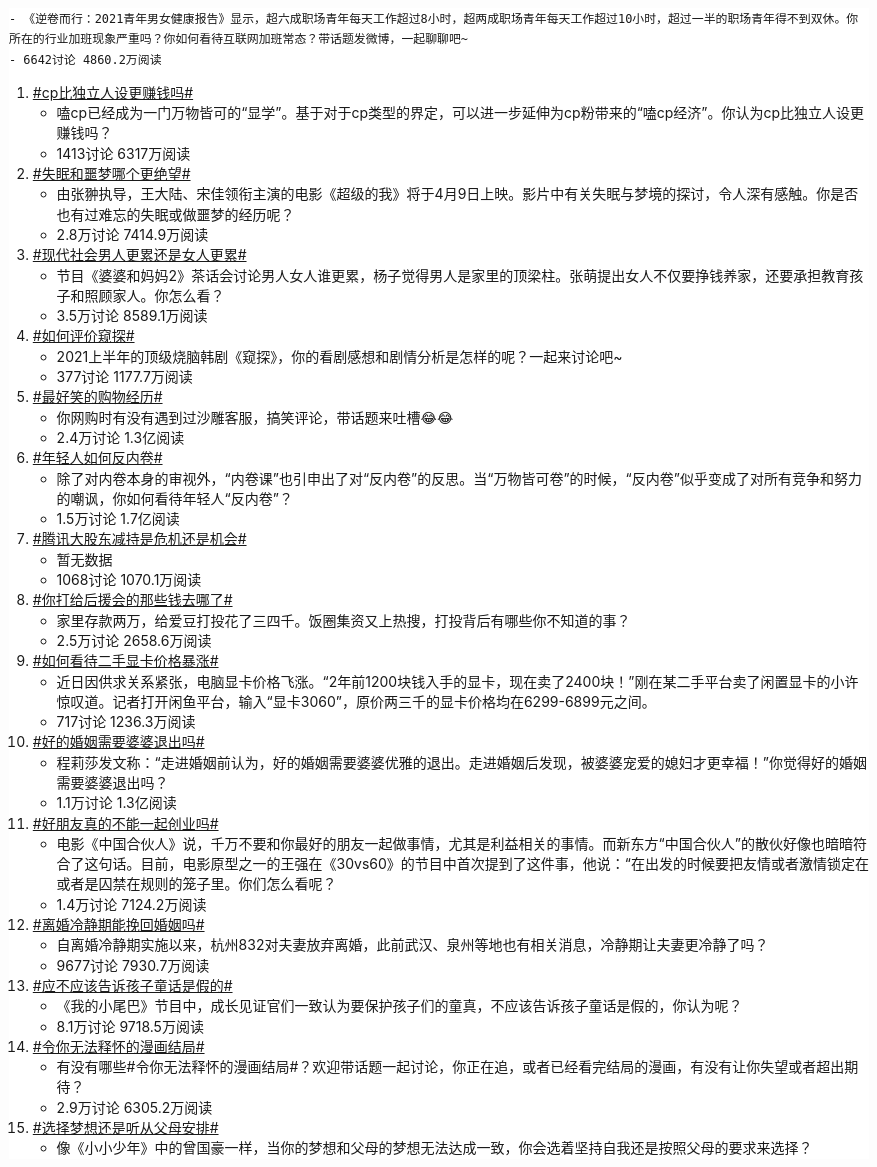     - 《逆卷而行：2021青年男女健康报告》显示，超六成职场青年每天工作超过8小时，超两成职场青年每天工作超过10小时，超过一半的职场青年得不到双休。你所在的行业加班现象严重吗？你如何看待互联网加班常态？带话题发微博，一起聊聊吧~
    - 6642讨论 4860.2万阅读
1. [#cp比独立人设更赚钱吗#](https://s.weibo.com/weibo?q=%23cp%E6%AF%94%E7%8B%AC%E7%AB%8B%E4%BA%BA%E8%AE%BE%E6%9B%B4%E8%B5%9A%E9%92%B1%E5%90%97%23)
    - 嗑cp已经成为一门万物皆可的“显学”。基于对于cp类型的界定，可以进一步延伸为cp粉带来的“嗑cp经济”。你认为cp比独立人设更赚钱吗？
    - 1413讨论 6317万阅读
1. [#失眠和噩梦哪个更绝望#](https://s.weibo.com/weibo?q=%23%E5%A4%B1%E7%9C%A0%E5%92%8C%E5%99%A9%E6%A2%A6%E5%93%AA%E4%B8%AA%E6%9B%B4%E7%BB%9D%E6%9C%9B%23)
    - 由张翀执导，王大陆、宋佳领衔主演的电影《超级的我》将于4月9日上映。影片中有关失眠与梦境的探讨，令人深有感触。你是否也有过难忘的失眠或做噩梦的经历呢？
    - 2.8万讨论 7414.9万阅读
1. [#现代社会男人更累还是女人更累#](https://s.weibo.com/weibo?q=%23%E7%8E%B0%E4%BB%A3%E7%A4%BE%E4%BC%9A%E7%94%B7%E4%BA%BA%E6%9B%B4%E7%B4%AF%E8%BF%98%E6%98%AF%E5%A5%B3%E4%BA%BA%E6%9B%B4%E7%B4%AF%23)
    - 节目《婆婆和妈妈2》茶话会讨论男人女人谁更累，杨子觉得男人是家里的顶梁柱。张萌提出女人不仅要挣钱养家，还要承担教育孩子和照顾家人。你怎么看？
    - 3.5万讨论 8589.1万阅读
1. [#如何评价窥探#](https://s.weibo.com/weibo?q=%23%E5%A6%82%E4%BD%95%E8%AF%84%E4%BB%B7%E7%AA%A5%E6%8E%A2%23)
    - 2021上半年的顶级烧脑韩剧《窥探》，你的看剧感想和剧情分析是怎样的呢？一起来讨论吧~
    - 377讨论 1177.7万阅读
1. [#最好笑的购物经历#](https://s.weibo.com/weibo?q=%23%E6%9C%80%E5%A5%BD%E7%AC%91%E7%9A%84%E8%B4%AD%E7%89%A9%E7%BB%8F%E5%8E%86%23)
    - 你网购时有没有遇到过沙雕客服，搞笑评论，带话题来吐槽😂😂
    - 2.4万讨论 1.3亿阅读
1. [#年轻人如何反内卷#](https://s.weibo.com/weibo?q=%23%E5%B9%B4%E8%BD%BB%E4%BA%BA%E5%A6%82%E4%BD%95%E5%8F%8D%E5%86%85%E5%8D%B7%23)
    - 除了对内卷本身的审视外，“内卷课”也引申出了对“反内卷”的反思。当“万物皆可卷”的时候，“反内卷”似乎变成了对所有竞争和努力的嘲讽，你如何看待年轻人“反内卷”？
    - 1.5万讨论 1.7亿阅读
1. [#腾讯大股东减持是危机还是机会#](https://s.weibo.com/weibo?q=%23%E8%85%BE%E8%AE%AF%E5%A4%A7%E8%82%A1%E4%B8%9C%E5%87%8F%E6%8C%81%E6%98%AF%E5%8D%B1%E6%9C%BA%E8%BF%98%E6%98%AF%E6%9C%BA%E4%BC%9A%23)
    - 暂无数据
    - 1068讨论 1070.1万阅读
1. [#你打给后援会的那些钱去哪了#](https://s.weibo.com/weibo?q=%23%E4%BD%A0%E6%89%93%E7%BB%99%E5%90%8E%E6%8F%B4%E4%BC%9A%E7%9A%84%E9%82%A3%E4%BA%9B%E9%92%B1%E5%8E%BB%E5%93%AA%E4%BA%86%23)
    - 家里存款两万，给爱豆打投花了三四千。饭圈集资又上热搜，打投背后有哪些你不知道的事？
    - 2.5万讨论 2658.6万阅读
1. [#如何看待二手显卡价格暴涨#](https://s.weibo.com/weibo?q=%23%E5%A6%82%E4%BD%95%E7%9C%8B%E5%BE%85%E4%BA%8C%E6%89%8B%E6%98%BE%E5%8D%A1%E4%BB%B7%E6%A0%BC%E6%9A%B4%E6%B6%A8%23)
    - 近日因供求关系紧张，电脑显卡价格飞涨。“2年前1200块钱入手的显卡，现在卖了2400块！”刚在某二手平台卖了闲置显卡的小许惊叹道。记者打开闲鱼平台，输入“显卡3060”，原价两三千的显卡价格均在6299-6899元之间。
    - 717讨论 1236.3万阅读
1. [#好的婚姻需要婆婆退出吗#](https://s.weibo.com/weibo?q=%23%E5%A5%BD%E7%9A%84%E5%A9%9A%E5%A7%BB%E9%9C%80%E8%A6%81%E5%A9%86%E5%A9%86%E9%80%80%E5%87%BA%E5%90%97%23)
    - 程莉莎发文称：“走进婚姻前认为，好的婚姻需要婆婆优雅的退出。走进婚姻后发现，被婆婆宠爱的媳妇才更幸福！”你觉得好的婚姻需要婆婆退出吗？
    - 1.1万讨论 1.3亿阅读
1. [#好朋友真的不能一起创业吗#](https://s.weibo.com/weibo?q=%23%E5%A5%BD%E6%9C%8B%E5%8F%8B%E7%9C%9F%E7%9A%84%E4%B8%8D%E8%83%BD%E4%B8%80%E8%B5%B7%E5%88%9B%E4%B8%9A%E5%90%97%23)
    - 电影《中国合伙人》说，千万不要和你最好的朋友一起做事情，尤其是利益相关的事情。而新东方“中国合伙人”的散伙好像也暗暗符合了这句话。目前，电影原型之一的王强在《30vs60》的节目中首次提到了这件事，他说：“在出发的时候要把友情或者激情锁定在或者是囚禁在规则的笼子里。你们怎么看呢？
    - 1.4万讨论 7124.2万阅读
1. [#离婚冷静期能挽回婚姻吗#](https://s.weibo.com/weibo?q=%23%E7%A6%BB%E5%A9%9A%E5%86%B7%E9%9D%99%E6%9C%9F%E8%83%BD%E6%8C%BD%E5%9B%9E%E5%A9%9A%E5%A7%BB%E5%90%97%23)
    - 自离婚冷静期实施以来，杭州832对夫妻放弃离婚，此前武汉、泉州等地也有相关消息，冷静期让夫妻更冷静了吗？
    - 9677讨论 7930.7万阅读
1. [#应不应该告诉孩子童话是假的#](https://s.weibo.com/weibo?q=%23%E5%BA%94%E4%B8%8D%E5%BA%94%E8%AF%A5%E5%91%8A%E8%AF%89%E5%AD%A9%E5%AD%90%E7%AB%A5%E8%AF%9D%E6%98%AF%E5%81%87%E7%9A%84%23)
    - 《我的小尾巴》节目中，成长见证官们一致认为要保护孩子们的童真，不应该告诉孩子童话是假的，你认为呢？
    - 8.1万讨论 9718.5万阅读
1. [#令你无法释怀的漫画结局#](https://s.weibo.com/weibo?q=%23%E4%BB%A4%E4%BD%A0%E6%97%A0%E6%B3%95%E9%87%8A%E6%80%80%E7%9A%84%E6%BC%AB%E7%94%BB%E7%BB%93%E5%B1%80%23)
    - 有没有哪些#令你无法释怀的漫画结局#？ ​欢迎带话题一起讨论，你正在追，或者已经看完结局的漫画，有没有让你失望或者超出期待？
    - 2.9万讨论 6305.2万阅读
1. [#选择梦想还是听从父母安排#](https://s.weibo.com/weibo?q=%23%E9%80%89%E6%8B%A9%E6%A2%A6%E6%83%B3%E8%BF%98%E6%98%AF%E5%90%AC%E4%BB%8E%E7%88%B6%E6%AF%8D%E5%AE%89%E6%8E%92%23)
    - 像《小小少年》中的曾国豪一样，当你的梦想和父母的梦想无法达成一致，你会选着坚持自我还是按照父母的要求来选择？
